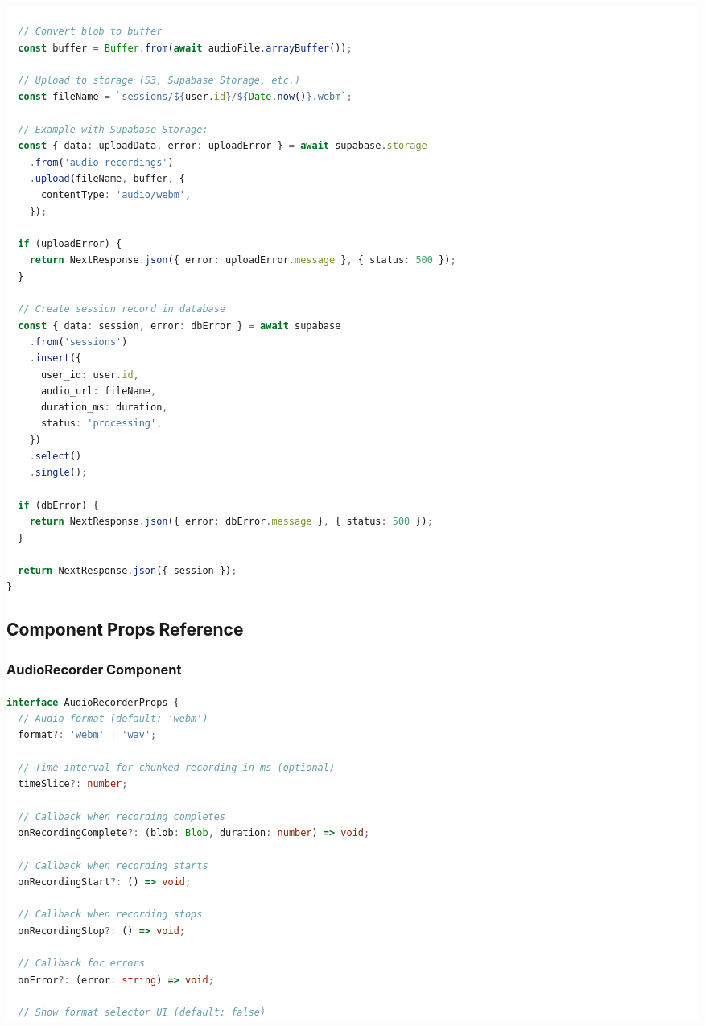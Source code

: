 ```typescript

  // Convert blob to buffer
  const buffer = Buffer.from(await audioFile.arrayBuffer());

  // Upload to storage (S3, Supabase Storage, etc.)
  const fileName = `sessions/${user.id}/${Date.now()}.webm`;

  // Example with Supabase Storage:
  const { data: uploadData, error: uploadError } = await supabase.storage
    .from('audio-recordings')
    .upload(fileName, buffer, {
      contentType: 'audio/webm',
    });

  if (uploadError) {
    return NextResponse.json({ error: uploadError.message }, { status: 500 });
  }

  // Create session record in database
  const { data: session, error: dbError } = await supabase
    .from('sessions')
    .insert({
      user_id: user.id,
      audio_url: fileName,
      duration_ms: duration,
      status: 'processing',
    })
    .select()
    .single();

  if (dbError) {
    return NextResponse.json({ error: dbError.message }, { status: 500 });
  }

  return NextResponse.json({ session });
}
```

## Component Props Reference

### AudioRecorder Component

```typescript
interface AudioRecorderProps {
  // Audio format (default: 'webm')
  format?: 'webm' | 'wav';

  // Time interval for chunked recording in ms (optional)
  timeSlice?: number;

  // Callback when recording completes
  onRecordingComplete?: (blob: Blob, duration: number) => void;

  // Callback when recording starts
  onRecordingStart?: () => void;

  // Callback when recording stops
  onRecordingStop?: () => void;

  // Callback for errors
  onError?: (error: string) => void;

  // Show format selector UI (default: false)
```